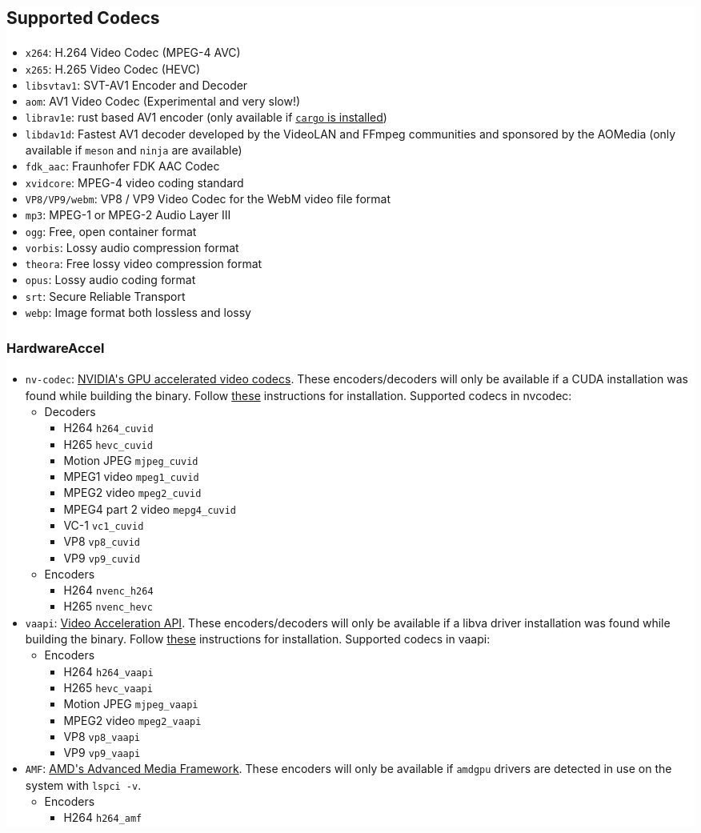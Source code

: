 ## Supported Codecs

* `x264`: H.264 Video Codec (MPEG-4 AVC)
* `x265`: H.265 Video Codec (HEVC)
* `libsvtav1`: SVT-AV1 Encoder and Decoder
* `aom`: AV1 Video Codec (Experimental and very slow!)
* `librav1e`: rust based AV1 encoder (only available if [`cargo` is installed](https://doc.rust-lang.org/cargo/getting-started/installation.html)) 
* `libdav1d`: Fastest AV1 decoder developed by the VideoLAN and FFmpeg communities and sponsored by the AOMedia (only available if `meson` and `ninja` are available)
* `fdk_aac`: Fraunhofer FDK AAC Codec
* `xvidcore`: MPEG-4 video coding standard
* `VP8/VP9/webm`: VP8 / VP9 Video Codec for the WebM video file format
* `mp3`: MPEG-1 or MPEG-2 Audio Layer III
* `ogg`: Free, open container format
* `vorbis`: Lossy audio compression format
* `theora`: Free lossy video compression format
* `opus`: Lossy audio coding format
* `srt`: Secure Reliable Transport
* `webp`: Image format both lossless and lossy

### HardwareAccel

* `nv-codec`: [NVIDIA's GPU accelerated video codecs](https://devblogs.nvidia.com/nvidia-ffmpeg-transcoding-guide/).
  These encoders/decoders will only be available if a CUDA installation was found while building the binary.
  Follow [these](#Cuda-installation) instructions for installation. Supported codecs in nvcodec:
    * Decoders
        * H264 `h264_cuvid`
        * H265 `hevc_cuvid`
        * Motion JPEG `mjpeg_cuvid`
        * MPEG1 video `mpeg1_cuvid`
        * MPEG2 video `mpeg2_cuvid`
        * MPEG4 part 2 video `mepg4_cuvid`
        * VC-1 `vc1_cuvid`
        * VP8 `vp8_cuvid`
        * VP9 `vp9_cuvid`
    * Encoders
        * H264 `nvenc_h264`
        * H265 `nvenc_hevc`
* `vaapi`: [Video Acceleration API](https://trac.ffmpeg.org/wiki/Hardware/VAAPI). These encoders/decoders will only be
  available if a libva driver installation was found while building the binary. Follow [these](#Vaapi-installation)
  instructions for installation. Supported codecs in vaapi:
    * Encoders
        * H264 `h264_vaapi`
        * H265 `hevc_vaapi`
        * Motion JPEG `mjpeg_vaapi`
        * MPEG2 video `mpeg2_vaapi`
        * VP8 `vp8_vaapi`
        * VP9 `vp9_vaapi`
* `AMF`: [AMD's Advanced Media Framework](https://github.com/GPUOpen-LibrariesAndSDKs/AMF). These encoders will only 
  be available if `amdgpu` drivers are detected in use on the system with `lspci -v`. 
    * Encoders
        * H264 `h264_amf` 
